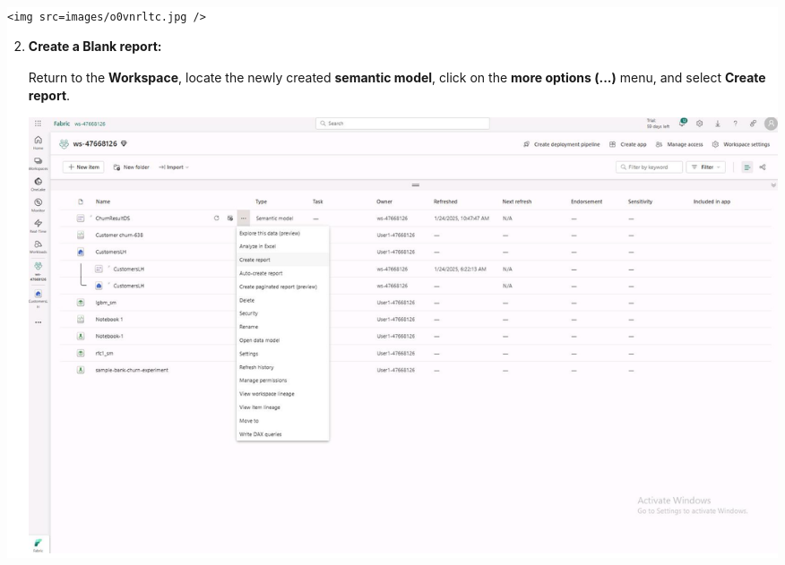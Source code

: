     <img src=images/o0vnrltc.jpg />

2. **Create a Blank report:**

    Return to the **Workspace**, locate the newly created **semantic model**, click on the **more options (...)** menu, and select **Create report**.

    <img src=images/0dib32lx.jpg />
